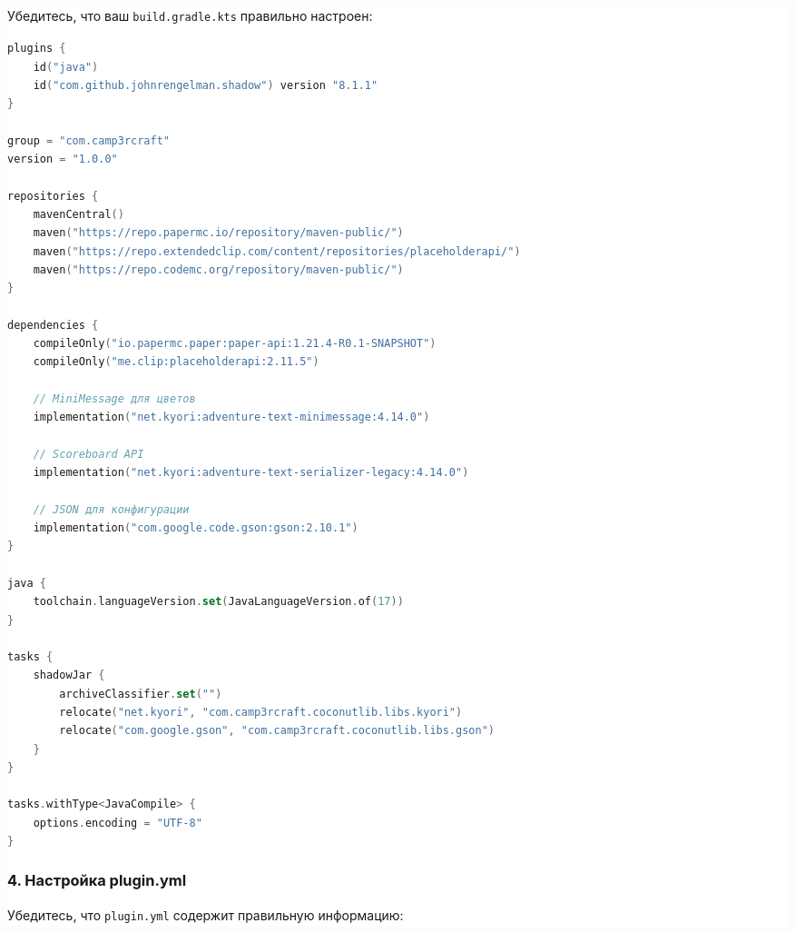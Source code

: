 Убедитесь, что ваш `build.gradle.kts` правильно настроен:

```kotlin
plugins {
    id("java")
    id("com.github.johnrengelman.shadow") version "8.1.1"
}

group = "com.camp3rcraft"
version = "1.0.0"

repositories {
    mavenCentral()
    maven("https://repo.papermc.io/repository/maven-public/")
    maven("https://repo.extendedclip.com/content/repositories/placeholderapi/")
    maven("https://repo.codemc.org/repository/maven-public/")
}

dependencies {
    compileOnly("io.papermc.paper:paper-api:1.21.4-R0.1-SNAPSHOT")
    compileOnly("me.clip:placeholderapi:2.11.5")

    // MiniMessage для цветов
    implementation("net.kyori:adventure-text-minimessage:4.14.0")

    // Scoreboard API
    implementation("net.kyori:adventure-text-serializer-legacy:4.14.0")

    // JSON для конфигурации
    implementation("com.google.code.gson:gson:2.10.1")
}

java {
    toolchain.languageVersion.set(JavaLanguageVersion.of(17))
}

tasks {
    shadowJar {
        archiveClassifier.set("")
        relocate("net.kyori", "com.camp3rcraft.coconutlib.libs.kyori")
        relocate("com.google.gson", "com.camp3rcraft.coconutlib.libs.gson")
    }
}

tasks.withType<JavaCompile> {
    options.encoding = "UTF-8"
}
```

### 4. Настройка plugin.yml

Убедитесь, что `plugin.yml` содержит правильную информацию:
